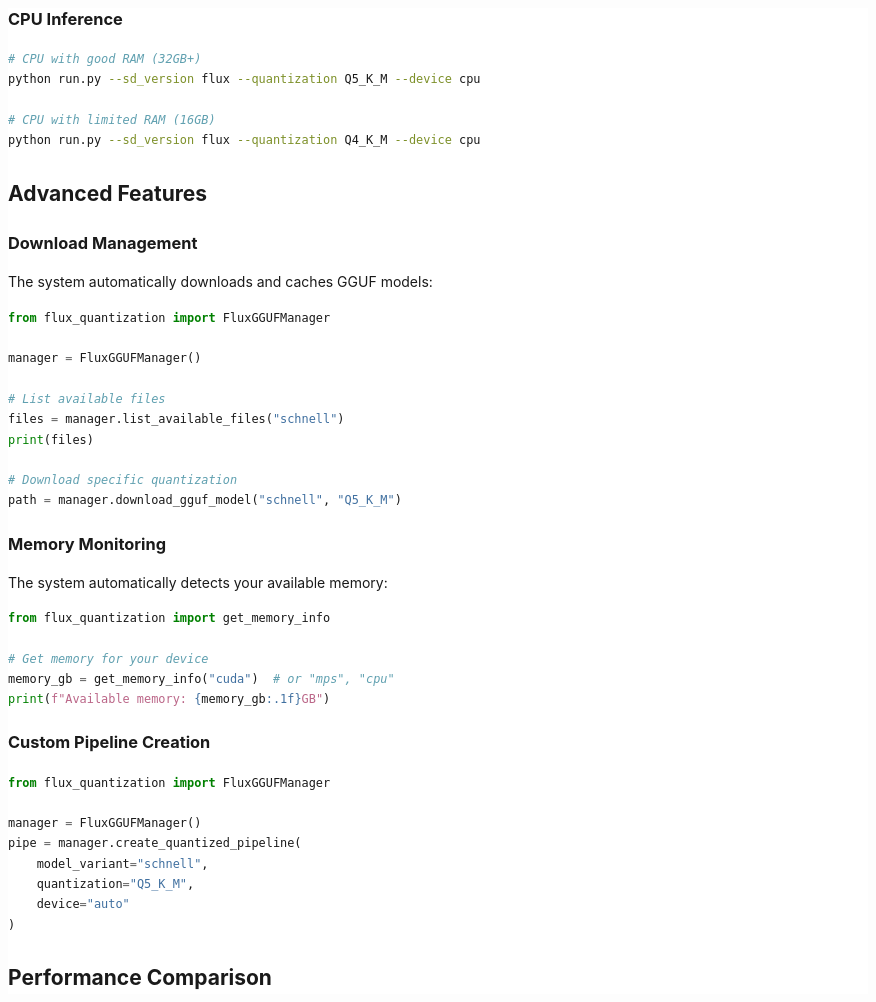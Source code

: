 ### CPU Inference
```bash
# CPU with good RAM (32GB+)
python run.py --sd_version flux --quantization Q5_K_M --device cpu

# CPU with limited RAM (16GB)
python run.py --sd_version flux --quantization Q4_K_M --device cpu
```

## Advanced Features

### Download Management
The system automatically downloads and caches GGUF models:

```python
from flux_quantization import FluxGGUFManager

manager = FluxGGUFManager()

# List available files
files = manager.list_available_files("schnell")
print(files)

# Download specific quantization
path = manager.download_gguf_model("schnell", "Q5_K_M")
```

### Memory Monitoring
The system automatically detects your available memory:

```python
from flux_quantization import get_memory_info

# Get memory for your device
memory_gb = get_memory_info("cuda")  # or "mps", "cpu"
print(f"Available memory: {memory_gb:.1f}GB")
```

### Custom Pipeline Creation
```python
from flux_quantization import FluxGGUFManager

manager = FluxGGUFManager()
pipe = manager.create_quantized_pipeline(
    model_variant="schnell",
    quantization="Q5_K_M",
    device="auto"
)
```

## Performance Comparison
